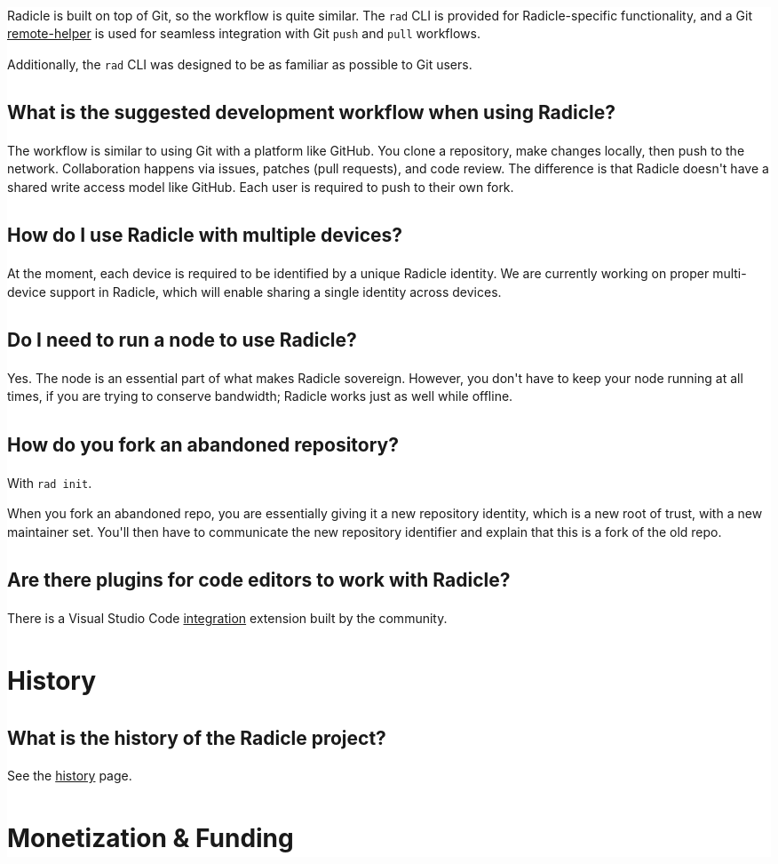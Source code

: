 Radicle is built on top of Git, so the workflow is quite similar. The `rad` CLI
is provided for Radicle-specific functionality, and a Git [remote-helper][grh]
is used for seamless integration with Git `push` and `pull` workflows.

Additionally, the `rad` CLI was designed to be as familiar as possible to Git
users.

[grh]: https://git-scm.com/docs/gitremote-helpers

## What is the suggested development workflow when using Radicle?

The workflow is similar to using Git with a platform like GitHub. You clone a
repository, make changes locally, then push to the network. Collaboration
happens via issues, patches (pull requests), and code review. The difference
is that Radicle doesn't have a shared write access model like GitHub. Each
user is required to push to their own fork.

## How do I use Radicle with multiple devices?

At the moment, each device is required to be identified by a unique Radicle
identity. We are currently working on proper multi-device support in Radicle,
which will enable sharing a single identity across devices.

## Do I need to run a node to use Radicle?

Yes. The node is an essential part of what makes Radicle sovereign. However,
you don't have to keep your node running at all times, if you are trying to
conserve bandwidth; Radicle works just as well while offline.

## How do you fork an abandoned repository?

With `rad init`.

When you fork an abandoned repo, you are essentially giving it a new
repository identity, which is a new root of trust, with a new maintainer set.
You'll then have to communicate the new repository identifier and explain that
this is a fork of the old repo.

## Are there plugins for code editors to work with Radicle?

There is a Visual Studio Code [integration][vscode] extension built by the
community.

[vscode]: https://marketplace.visualstudio.com/items?itemName=radicle-ide-plugins-team.radicle

# History

## What is the history of the Radicle project?

See the [history][history] page.

# Monetization & Funding


[support]: https://radicle.zulipchat.com/#narrow/stream/369873-support
[forge]: https://en.wikipedia.org/wiki/Forge_(software)
[heartwood]: https://app.radicle.xyz/nodes/seed.radicle.xyz/rad:z3gqcJUoA1n9HaHKufZs5FCSGazv5
[p2p]: https://en.wikipedia.org/wiki/Peer-to-peer
[rid]: /guides/protocol#trust-through-self-certification
[rip-2]: https://app.radicle.xyz/nodes/seed.radicle.xyz/rad:z3trNYnLWS11cJWC6BbxDs5niGo82/tree/0002-identity.md
[cc]: https://marc-stevens.nl/research/papers/C13-S.pdf
[seeding]: /guides/seeder
[hp]: https://en.wikipedia.org/wiki/Hole_punching_(networking)
[nat]: https://en.wikipedia.org/wiki/Network_address_translation
[tally]: https://www.tally.xyz/gov/radworks
[radworks]: https://radworks.org
[history]: /history
[legal]: /legal